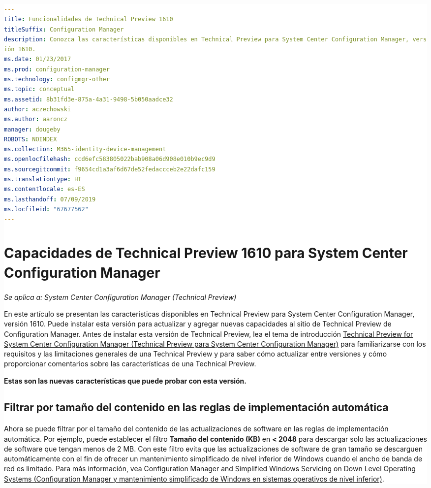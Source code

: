 ```yaml
---
title: Funcionalidades de Technical Preview 1610
titleSuffix: Configuration Manager
description: Conozca las características disponibles en Technical Preview para System Center Configuration Manager, versión 1610.
ms.date: 01/23/2017
ms.prod: configuration-manager
ms.technology: configmgr-other
ms.topic: conceptual
ms.assetid: 8b31fd3e-875a-4a31-9498-5b050aadce32
author: aczechowski
ms.author: aaroncz
manager: dougeby
ROBOTS: NOINDEX
ms.collection: M365-identity-device-management
ms.openlocfilehash: ccd6efc583805022bab908a06d908e010b9ec9d9
ms.sourcegitcommit: f9654cd1a3af6d67de52fedaccceb2e22dafc159
ms.translationtype: HT
ms.contentlocale: es-ES
ms.lasthandoff: 07/09/2019
ms.locfileid: "67677562"
---
```

# <a name="capabilities-in-technical-preview-1610-for-system-center-configuration-manager"></a>Capacidades de Technical Preview 1610 para System Center Configuration Manager

*Se aplica a: System Center Configuration Manager (Technical Preview)*



En este artículo se presentan las características disponibles en Technical Preview para System Center Configuration Manager, versión 1610. Puede instalar esta versión para actualizar y agregar nuevas capacidades al sitio de Technical Preview de Configuration Manager.      Antes de instalar esta versión de Technical Preview, lea el tema de introducción [Technical Preview for System Center Configuration Manager (Technical Preview para System Center Configuration Manager)](../../core/get-started/technical-preview.md) para familiarizarse con los requisitos y las limitaciones generales de una Technical Preview y para saber cómo actualizar entre versiones y cómo proporcionar comentarios sobre las características de una Technical Preview.    


**Estas son las nuevas características que puede probar con esta versión.**  
## <a name="filter-by-content-size-in-automatic-deployment-rules"></a>Filtrar por tamaño del contenido en las reglas de implementación automática
Ahora se puede filtrar por el tamaño del contenido de las actualizaciones de software en las reglas de implementación automática. Por ejemplo, puede establecer el filtro **Tamaño del contenido (KB)** en **< 2048** para descargar solo las actualizaciones de software que tengan menos de 2 MB. Con este filtro evita que las actualizaciones de software de gran tamaño se descarguen automáticamente con el fin de ofrecer un mantenimiento simplificado de nivel inferior de Windows cuando el ancho de banda de red es limitado. Para más información, vea [Configuration Manager and Simplified Windows Servicing on Down Level Operating Systems (Configuration Manager y mantenimiento simplificado de Windows en sistemas operativos de nivel inferior)](https://blogs.technet.microsoft.com/enterprisemobility/2016/10/07/configuration-manager-and-simplified-windows-servicing-on-down-level-operating-systems/).
